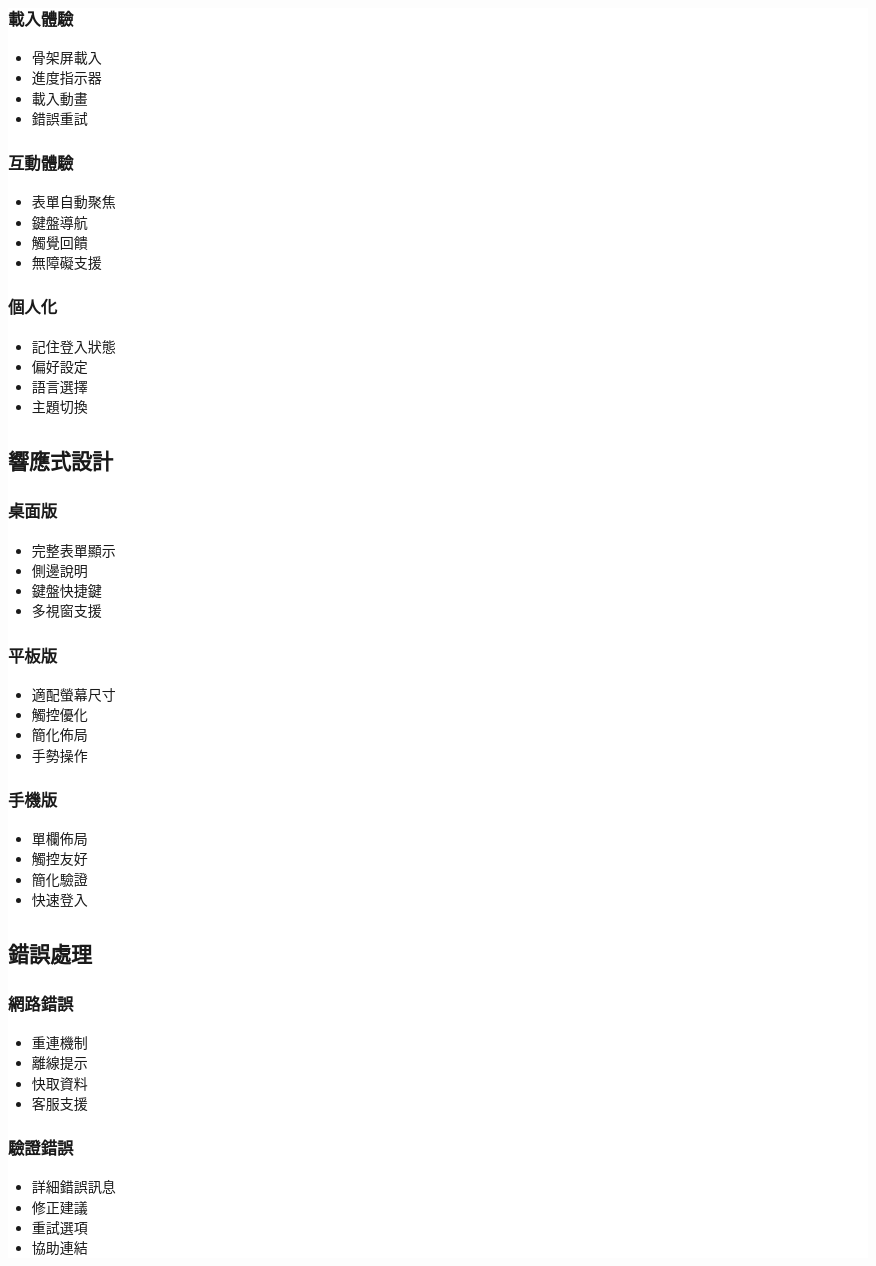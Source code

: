 ### 載入體驗
- 骨架屏載入
- 進度指示器
- 載入動畫
- 錯誤重試

### 互動體驗
- 表單自動聚焦
- 鍵盤導航
- 觸覺回饋
- 無障礙支援

### 個人化
- 記住登入狀態
- 偏好設定
- 語言選擇
- 主題切換

## 響應式設計

### 桌面版
- 完整表單顯示
- 側邊說明
- 鍵盤快捷鍵
- 多視窗支援

### 平板版
- 適配螢幕尺寸
- 觸控優化
- 簡化佈局
- 手勢操作

### 手機版
- 單欄佈局
- 觸控友好
- 簡化驗證
- 快速登入

## 錯誤處理

### 網路錯誤
- 重連機制
- 離線提示
- 快取資料
- 客服支援

### 驗證錯誤
- 詳細錯誤訊息
- 修正建議
- 重試選項
- 協助連結

